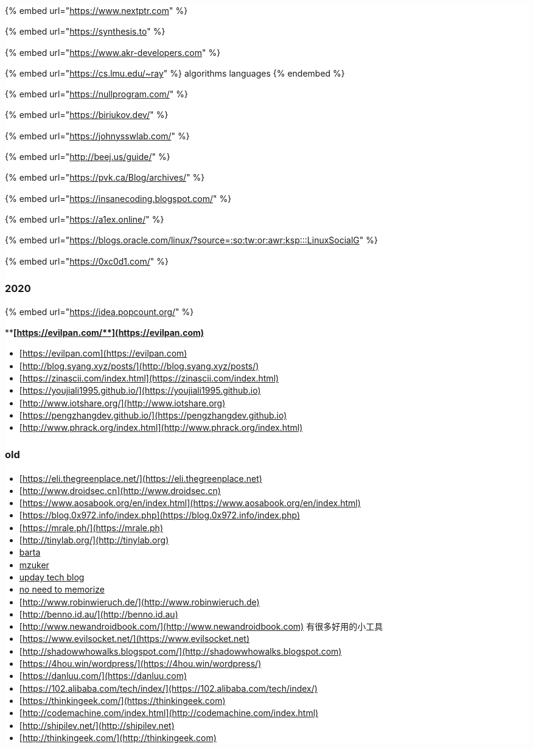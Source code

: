 {% embed url="https://www.nextptr.com" %}

{% embed url="https://synthesis.to" %}

{% embed url="https://www.akr-developers.com" %}

{% embed url="https://cs.lmu.edu/~ray" %}
algorithms languages
{% endembed %}

{% embed url="https://nullprogram.com/" %}



{% embed url="https://biriukov.dev/" %}



{% embed url="https://johnysswlab.com/" %}



{% embed url="http://beej.us/guide/" %}

{% embed url="https://pvk.ca/Blog/archives/" %}

{% embed url="https://insanecoding.blogspot.com/" %}

{% embed url="https://a1ex.online/" %}

{% embed url="https://blogs.oracle.com/linux/?source=:so:tw:or:awr:ksp:::LinuxSocialG" %}

{% embed url="https://0xc0d1.com/" %}



### 2020

{% embed url="https://idea.popcount.org/" %}

****[**https://evilpan.com/**](https://evilpan.com)****

* [https://evilpan.com](https://evilpan.com)
* [http://blog.syang.xyz/posts/](http://blog.syang.xyz/posts/)
* [https://zinascii.com/index.html](https://zinascii.com/index.html)
* [https://youjiali1995.github.io/](https://youjiali1995.github.io)
* [http://www.iotshare.org/](http://www.iotshare.org)
* [https://pengzhangdev.github.io/](https://pengzhangdev.github.io)
* [http://www.phrack.org/index.html](http://www.phrack.org/index.html)

### old

* [https://eli.thegreenplace.net/](https://eli.thegreenplace.net)
* [http://www.droidsec.cn](http://www.droidsec.cn)
* [https://www.aosabook.org/en/index.html](https://www.aosabook.org/en/index.html)
* [https://blog.0x972.info/index.php](https://blog.0x972.info/index.php)
* [https://mrale.ph/](https://mrale.ph)
* [http://tinylab.org/](http://tinylab.org)
* [barta](https://barta.me)
* [mzuker](https://mzucker.github.io)
* [upday tech blog](https://upday.github.io)
* [no need to memorize](http://www.birbit.com)
* [http://www.robinwieruch.de/](http://www.robinwieruch.de)
* [http://benno.id.au/](http://benno.id.au)
* [http://www.newandroidbook.com/](http://www.newandroidbook.com) 有很多好用的小工具
* [https://www.evilsocket.net/](https://www.evilsocket.net)
* [http://shadowwhowalks.blogspot.com/](http://shadowwhowalks.blogspot.com)
* [https://4hou.win/wordpress/](https://4hou.win/wordpress/)
* [https://danluu.com/](https://danluu.com)
* [https://102.alibaba.com/tech/index/](https://102.alibaba.com/tech/index/)
* [https://thinkingeek.com/](https://thinkingeek.com)
* [http://codemachine.com/index.html](http://codemachine.com/index.html)
* [http://shipilev.net/](http://shipilev.net) &#x20;
* [http://thinkingeek.com/](http://thinkingeek.com) &#x20;